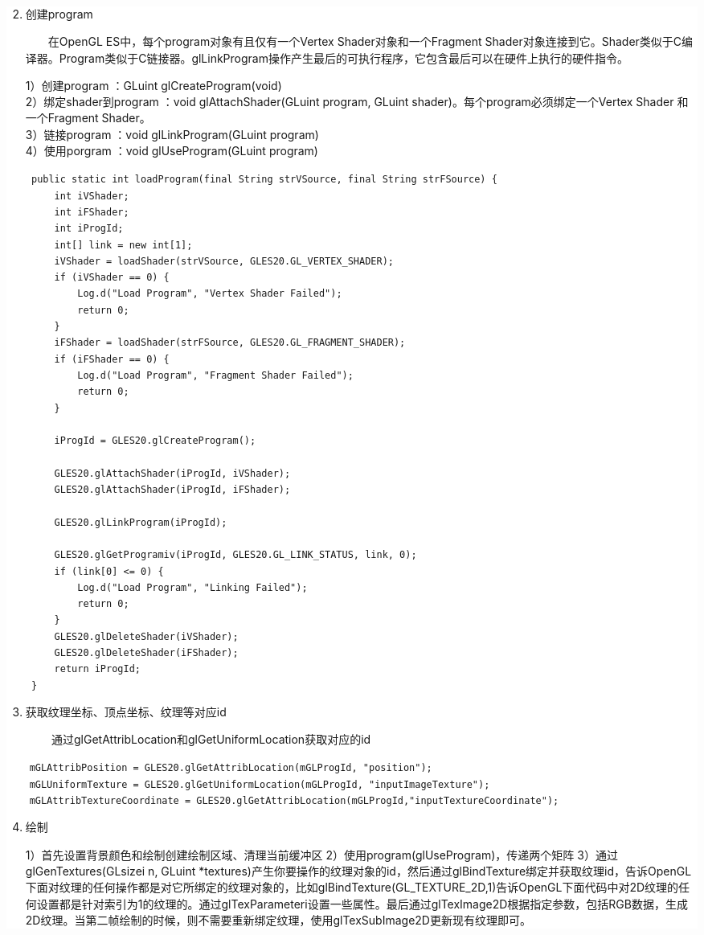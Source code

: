 2. 创建program

    　　在OpenGL ES中，每个program对象有且仅有一个Vertex Shader对象和一个Fragment Shader对象连接到它。Shader类似于C编译器。Program类似于C链接器。glLinkProgram操作产生最后的可执行程序，它包含最后可以在硬件上执行的硬件指令。

    1）创建program ：GLuint glCreateProgram(void)       
    2）绑定shader到program ：void glAttachShader(GLuint program, GLuint shader)。每个program必须绑定一个Vertex Shader 和一个Fragment Shader。       
    3）链接program ：void glLinkProgram(GLuint program)        
    4）使用porgram ：void glUseProgram(GLuint program)

        public static int loadProgram(final String strVSource, final String strFSource) {  
            int iVShader;  
            int iFShader;  
            int iProgId;  
            int[] link = new int[1];  
            iVShader = loadShader(strVSource, GLES20.GL_VERTEX_SHADER);  
            if (iVShader == 0) {  
                Log.d("Load Program", "Vertex Shader Failed");  
                return 0;  
            }  
            iFShader = loadShader(strFSource, GLES20.GL_FRAGMENT_SHADER);  
            if (iFShader == 0) {  
                Log.d("Load Program", "Fragment Shader Failed");  
                return 0;  
            }  
          
            iProgId = GLES20.glCreateProgram();  
          
            GLES20.glAttachShader(iProgId, iVShader);  
            GLES20.glAttachShader(iProgId, iFShader);  
          
            GLES20.glLinkProgram(iProgId);  
          
            GLES20.glGetProgramiv(iProgId, GLES20.GL_LINK_STATUS, link, 0);  
            if (link[0] <= 0) {  
                Log.d("Load Program", "Linking Failed");  
                return 0;  
            }  
            GLES20.glDeleteShader(iVShader);  
            GLES20.glDeleteShader(iFShader);  
            return iProgId;  
        }  

3. 获取纹理坐标、顶点坐标、纹理等对应id

　　　　通过glGetAttribLocation和glGetUniformLocation获取对应的id

        mGLAttribPosition = GLES20.glGetAttribLocation(mGLProgId, "position"); 
        mGLUniformTexture = GLES20.glGetUniformLocation(mGLProgId, "inputImageTexture");  
        mGLAttribTextureCoordinate = GLES20.glGetAttribLocation(mGLProgId,"inputTextureCoordinate");  

4. 绘制

    1）首先设置背景颜色和绘制创建绘制区域、清理当前缓冲区
    2）使用program(glUseProgram)，传递两个矩阵
    3）通过glGenTextures(GLsizei n, GLuint *textures)产生你要操作的纹理对象的id，然后通过glBindTexture绑定并获取纹理id，告诉OpenGL下面对纹理的任何操作都是对它所绑定的纹理对象的，比如glBindTexture(GL_TEXTURE_2D,1)告诉OpenGL下面代码中对2D纹理的任何设置都是针对索引为1的纹理的。通过glTexParameteri设置一些属性。最后通过glTexImage2D根据指定参数，包括RGB数据，生成2D纹理。当第二帧绘制的时候，则不需要重新绑定纹理，使用glTexSubImage2D更新现有纹理即可。
